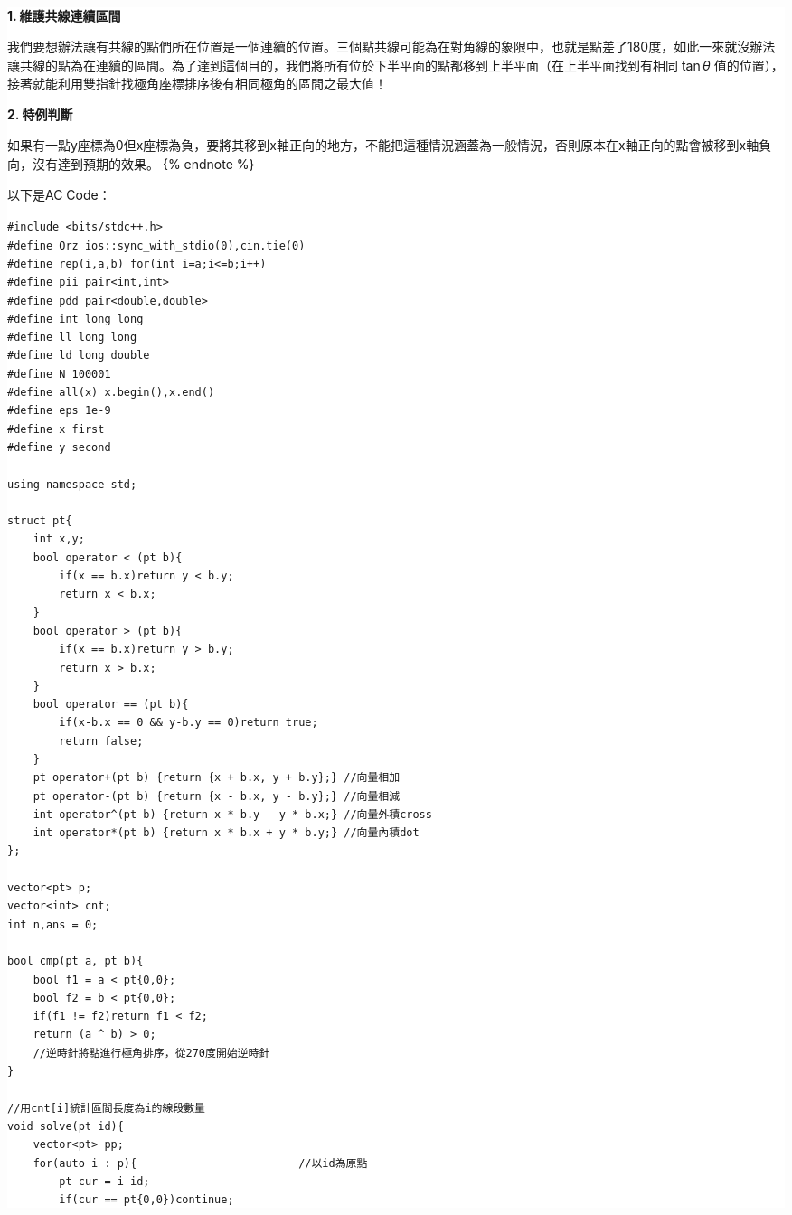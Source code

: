 **1. 維護共線連續區間**

我們要想辦法讓有共線的點們所在位置是一個連續的位置。三個點共線可能為在對角線的象限中，也就是點差了180度，如此一來就沒辦法讓共線的點為在連續的區間。為了達到這個目的，我們將所有位於下半平面的點都移到上半平面（在上半平面找到有相同 $\tan\theta$ 值的位置），接著就能利用雙指針找極角座標排序後有相同極角的區間之最大值！

**2. 特例判斷**

如果有一點y座標為0但x座標為負，要將其移到x軸正向的地方，不能把這種情況涵蓋為一般情況，否則原本在x軸正向的點會被移到x軸負向，沒有達到預期的效果。
{% endnote %}

以下是AC Code：
```cpp=
#include <bits/stdc++.h>
#define Orz ios::sync_with_stdio(0),cin.tie(0)
#define rep(i,a,b) for(int i=a;i<=b;i++)
#define pii pair<int,int>
#define pdd pair<double,double>
#define int long long
#define ll long long
#define ld long double
#define N 100001
#define all(x) x.begin(),x.end()
#define eps 1e-9
#define x first
#define y second

using namespace std;

struct pt{
    int x,y;
    bool operator < (pt b){
        if(x == b.x)return y < b.y;
        return x < b.x;
    }
    bool operator > (pt b){
        if(x == b.x)return y > b.y;
        return x > b.x;
    }
    bool operator == (pt b){
        if(x-b.x == 0 && y-b.y == 0)return true;
        return false;
    }
    pt operator+(pt b) {return {x + b.x, y + b.y};} //向量相加
    pt operator-(pt b) {return {x - b.x, y - b.y};} //向量相減
    int operator^(pt b) {return x * b.y - y * b.x;} //向量外積cross
    int operator*(pt b) {return x * b.x + y * b.y;} //向量內積dot
};

vector<pt> p;
vector<int> cnt;
int n,ans = 0;

bool cmp(pt a, pt b){
    bool f1 = a < pt{0,0};
    bool f2 = b < pt{0,0};
    if(f1 != f2)return f1 < f2;
    return (a ^ b) > 0;
    //逆時針將點進行極角排序，從270度開始逆時針
}

//用cnt[i]統計區間長度為i的線段數量
void solve(pt id){
    vector<pt> pp;
    for(auto i : p){                         //以id為原點
        pt cur = i-id;
        if(cur == pt{0,0})continue;
```